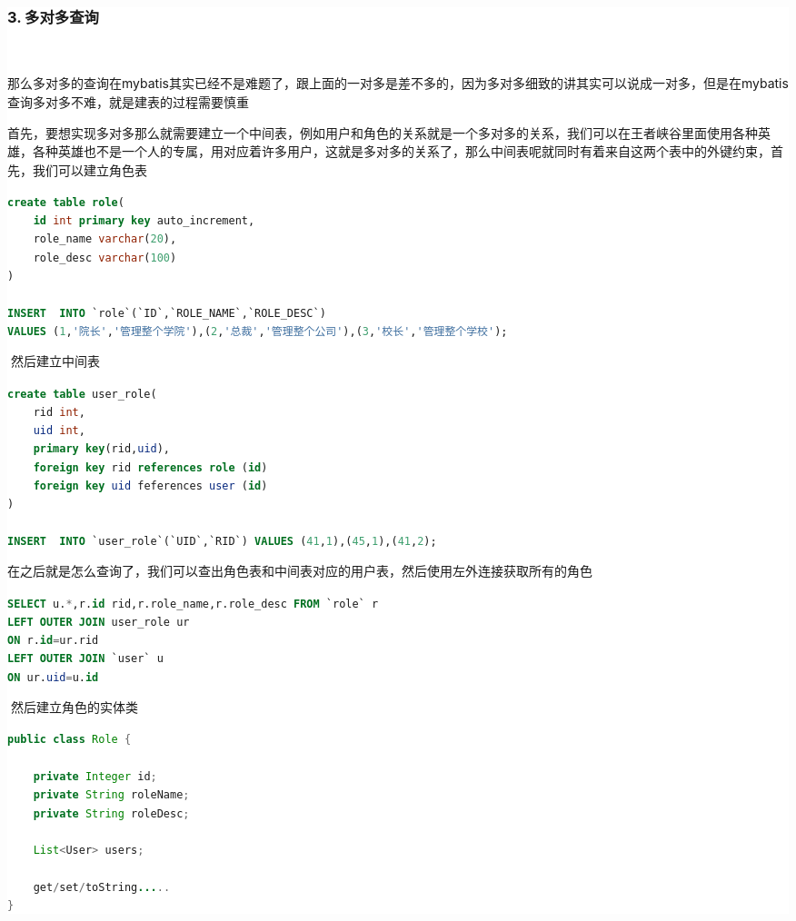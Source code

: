 ### 3. 多对多查询

​		

​			那么多对多的查询在mybatis其实已经不是难题了，跟上面的一对多是差不多的，因为多对多细致的讲其实可以说成一对多，但是在mybatis查询多对多不难，就是建表的过程需要慎重

​			首先，要想实现多对多那么就需要建立一个中间表，例如用户和角色的关系就是一个多对多的关系，我们可以在王者峡谷里面使用各种英雄，各种英雄也不是一个人的专属，用对应着许多用户，这就是多对多的关系了，那么中间表呢就同时有着来自这两个表中的外键约束，首先，我们可以建立角色表

```sql
create table role(
	id int primary key auto_increment,
    role_name varchar(20),
    role_desc varchar(100)
)

INSERT  INTO `role`(`ID`,`ROLE_NAME`,`ROLE_DESC`) 
VALUES (1,'院长','管理整个学院'),(2,'总裁','管理整个公司'),(3,'校长','管理整个学校');
```

​		然后建立中间表

```sql
create table user_role(
	rid int,
    uid int,
    primary key(rid,uid),
    foreign key rid references role (id)
    foreign key uid feferences user (id)
)

INSERT  INTO `user_role`(`UID`,`RID`) VALUES (41,1),(45,1),(41,2);
```

​		在之后就是怎么查询了，我们可以查出角色表和中间表对应的用户表，然后使用左外连接获取所有的角色

```sql
SELECT u.*,r.id rid,r.role_name,r.role_desc FROM `role` r
LEFT OUTER JOIN user_role ur
ON r.id=ur.rid
LEFT OUTER JOIN `user` u
ON ur.uid=u.id
```

​	然后建立角色的实体类

```java
public class Role {

    private Integer id;
    private String roleName;
    private String roleDesc;

    List<User> users;
    
    get/set/toString.....
}
```
